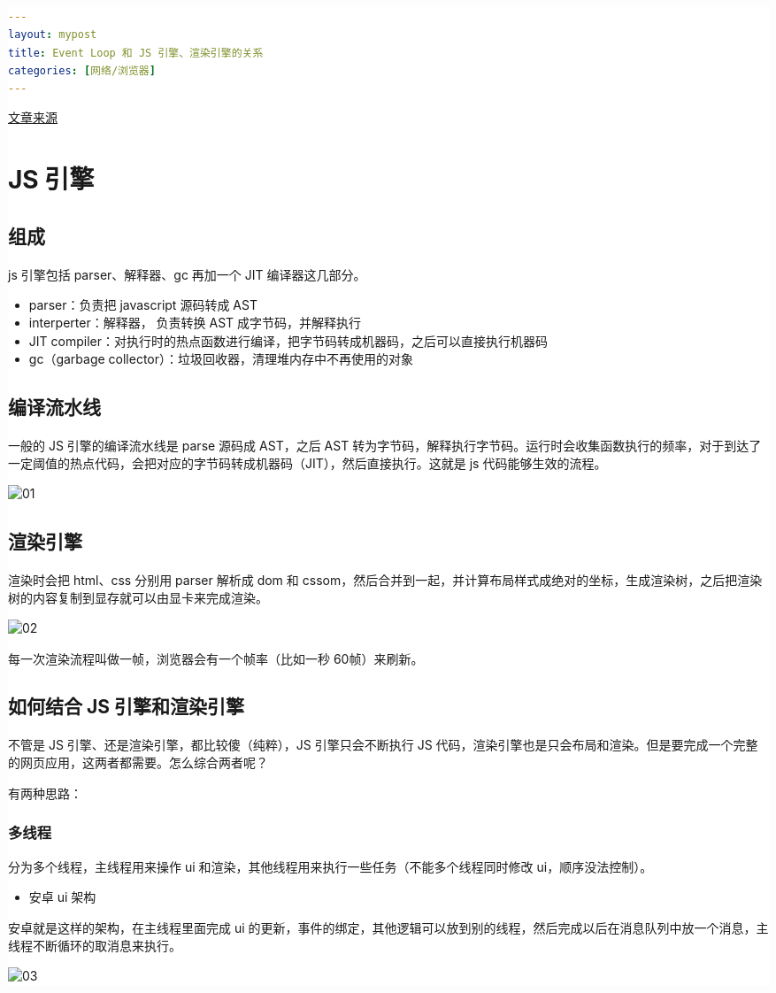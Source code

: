 ```yaml
---
layout: mypost
title: Event Loop 和 JS 引擎、渲染引擎的关系
categories: [网络/浏览器]
---
```


[文章来源](https://mp.weixin.qq.com/s/g_-blGV4CVF5EogYZaPMzQ)

# JS 引擎

## 组成

js 引擎包括 parser、解释器、gc 再加一个 JIT 编译器这几部分。

- parser：负责把 javascript 源码转成 AST
- interperter：解释器， 负责转换 AST 成字节码，并解释执行
- JIT compiler：对执行时的热点函数进行编译，把字节码转成机器码，之后可以直接执行机器码
- gc（garbage collector）：垃圾回收器，清理堆内存中不再使用的对象

## 编译流水线

一般的 JS 引擎的编译流水线是 parse 源码成 AST，之后 AST 转为字节码，解释执行字节码。运行时会收集函数执行的频率，对于到达了一定阈值的热点代码，会把对应的字节码转成机器码（JIT），然后直接执行。这就是 js 代码能够生效的流程。

![01](01.png)

## 渲染引擎

渲染时会把 html、css 分别用 parser 解析成 dom 和 cssom，然后合并到一起，并计算布局样式成绝对的坐标，生成渲染树，之后把渲染树的内容复制到显存就可以由显卡来完成渲染。

![02](02.png)

每一次渲染流程叫做一帧，浏览器会有一个帧率（比如一秒 60帧）来刷新。

## 如何结合 JS 引擎和渲染引擎

不管是 JS 引擎、还是渲染引擎，都比较傻（纯粹），JS 引擎只会不断执行 JS 代码，渲染引擎也是只会布局和渲染。但是要完成一个完整的网页应用，这两者都需要。怎么综合两者呢？

有两种思路：

### 多线程

分为多个线程，主线程用来操作 ui 和渲染，其他线程用来执行一些任务（不能多个线程同时修改 ui，顺序没法控制）。

- 安卓 ui 架构

安卓就是这样的架构，在主线程里面完成 ui 的更新，事件的绑定，其他逻辑可以放到别的线程，然后完成以后在消息队列中放一个消息，主线程不断循环的取消息来执行。

![03](03.png)
